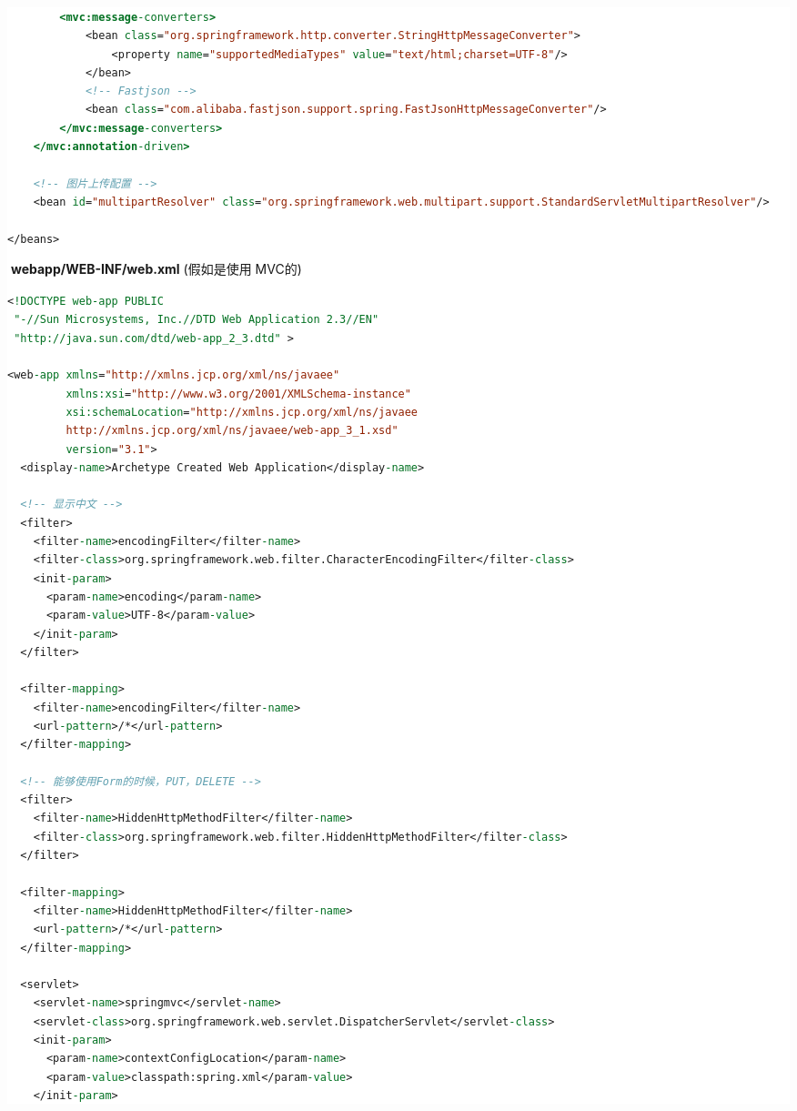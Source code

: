 ```jsp
        <mvc:message-converters>
            <bean class="org.springframework.http.converter.StringHttpMessageConverter">
                <property name="supportedMediaTypes" value="text/html;charset=UTF-8"/>
            </bean>
            <!-- Fastjson -->
            <bean class="com.alibaba.fastjson.support.spring.FastJsonHttpMessageConverter"/>
        </mvc:message-converters>
    </mvc:annotation-driven>

    <!-- 图片上传配置 -->
    <bean id="multipartResolver" class="org.springframework.web.multipart.support.StandardServletMultipartResolver"/>
    
</beans>
```

​      **webapp/WEB-INF/web.xml**  (假如是使用 MVC的)

```jsp
<!DOCTYPE web-app PUBLIC
 "-//Sun Microsystems, Inc.//DTD Web Application 2.3//EN"
 "http://java.sun.com/dtd/web-app_2_3.dtd" >

<web-app xmlns="http://xmlns.jcp.org/xml/ns/javaee"
         xmlns:xsi="http://www.w3.org/2001/XMLSchema-instance"
         xsi:schemaLocation="http://xmlns.jcp.org/xml/ns/javaee
         http://xmlns.jcp.org/xml/ns/javaee/web-app_3_1.xsd"
         version="3.1">
  <display-name>Archetype Created Web Application</display-name>

  <!-- 显示中文 -->
  <filter>
    <filter-name>encodingFilter</filter-name>
    <filter-class>org.springframework.web.filter.CharacterEncodingFilter</filter-class>
    <init-param>
      <param-name>encoding</param-name>
      <param-value>UTF-8</param-value>
    </init-param>
  </filter>

  <filter-mapping>
    <filter-name>encodingFilter</filter-name>
    <url-pattern>/*</url-pattern>
  </filter-mapping>

  <!-- 能够使用Form的时候，PUT，DELETE -->
  <filter>
    <filter-name>HiddenHttpMethodFilter</filter-name>
    <filter-class>org.springframework.web.filter.HiddenHttpMethodFilter</filter-class>
  </filter>

  <filter-mapping>
    <filter-name>HiddenHttpMethodFilter</filter-name>
    <url-pattern>/*</url-pattern>
  </filter-mapping>

  <servlet>
    <servlet-name>springmvc</servlet-name>
    <servlet-class>org.springframework.web.servlet.DispatcherServlet</servlet-class>
    <init-param>
      <param-name>contextConfigLocation</param-name>
      <param-value>classpath:spring.xml</param-value>
    </init-param>

```